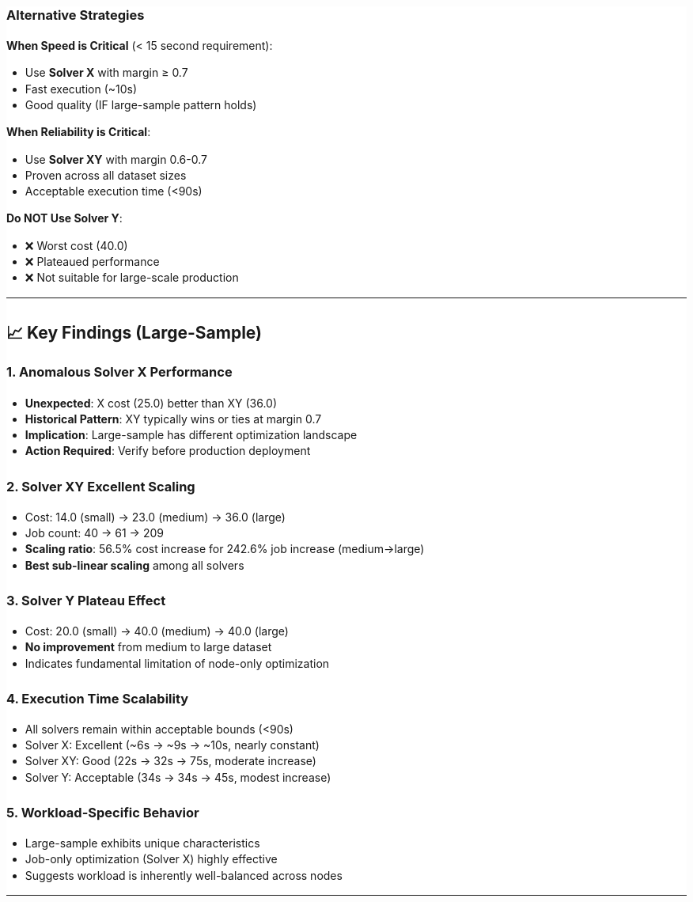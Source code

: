 ### Alternative Strategies

**When Speed is Critical** (< 15 second requirement):
- Use **Solver X** with margin ≥ 0.7
- Fast execution (~10s)
- Good quality (IF large-sample pattern holds)

**When Reliability is Critical**:
- Use **Solver XY** with margin 0.6-0.7
- Proven across all dataset sizes
- Acceptable execution time (<90s)

**Do NOT Use Solver Y**:
- ❌ Worst cost (40.0)
- ❌ Plateaued performance
- ❌ Not suitable for large-scale production

---

## 📈 Key Findings (Large-Sample)

### 1. Anomalous Solver X Performance
- **Unexpected**: X cost (25.0) better than XY (36.0)
- **Historical Pattern**: XY typically wins or ties at margin 0.7
- **Implication**: Large-sample has different optimization landscape
- **Action Required**: Verify before production deployment

### 2. Solver XY Excellent Scaling
- Cost: 14.0 (small) → 23.0 (medium) → 36.0 (large)
- Job count: 40 → 61 → 209
- **Scaling ratio**: 56.5% cost increase for 242.6% job increase (medium→large)
- **Best sub-linear scaling** among all solvers

### 3. Solver Y Plateau Effect
- Cost: 20.0 (small) → 40.0 (medium) → 40.0 (large)
- **No improvement** from medium to large dataset
- Indicates fundamental limitation of node-only optimization

### 4. Execution Time Scalability
- All solvers remain within acceptable bounds (<90s)
- Solver X: Excellent (~6s → ~9s → ~10s, nearly constant)
- Solver XY: Good (22s → 32s → 75s, moderate increase)
- Solver Y: Acceptable (34s → 34s → 45s, modest increase)

### 5. Workload-Specific Behavior
- Large-sample exhibits unique characteristics
- Job-only optimization (Solver X) highly effective
- Suggests workload is inherently well-balanced across nodes

---
